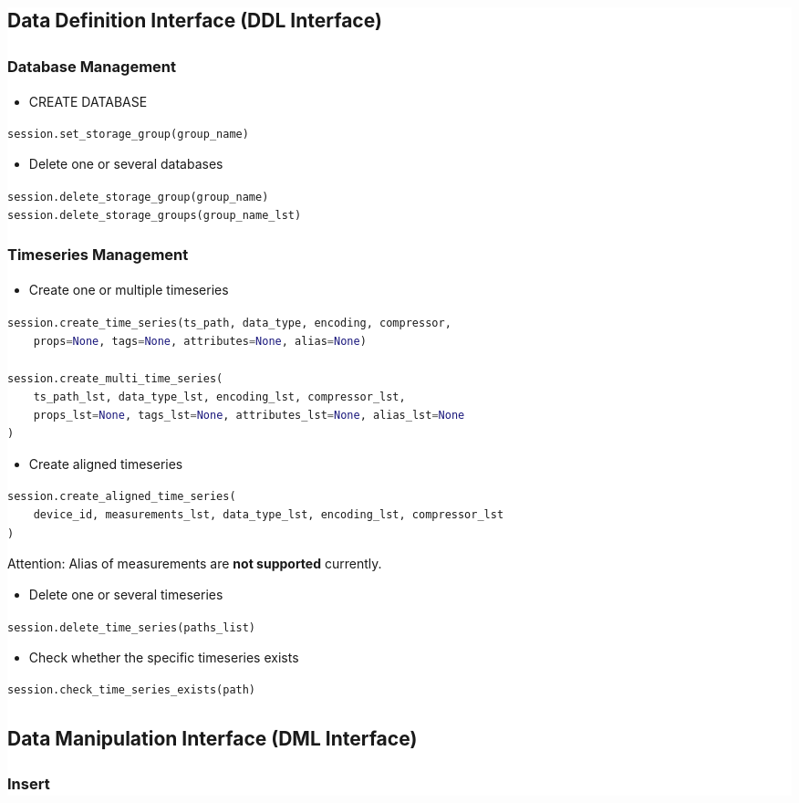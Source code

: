 ## Data Definition Interface (DDL Interface)

### Database Management

- CREATE DATABASE

```python
session.set_storage_group(group_name)
```

- Delete one or several databases

```python
session.delete_storage_group(group_name)
session.delete_storage_groups(group_name_lst)
```

### Timeseries Management

- Create one or multiple timeseries

```python
session.create_time_series(ts_path, data_type, encoding, compressor,
    props=None, tags=None, attributes=None, alias=None)

session.create_multi_time_series(
    ts_path_lst, data_type_lst, encoding_lst, compressor_lst,
    props_lst=None, tags_lst=None, attributes_lst=None, alias_lst=None
)
```

- Create aligned timeseries

```python
session.create_aligned_time_series(
    device_id, measurements_lst, data_type_lst, encoding_lst, compressor_lst
)
```

Attention: Alias of measurements are **not supported** currently.

- Delete one or several timeseries

```python
session.delete_time_series(paths_list)
```

- Check whether the specific timeseries exists

```python
session.check_time_series_exists(path)
```

## Data Manipulation Interface (DML Interface)

### Insert
